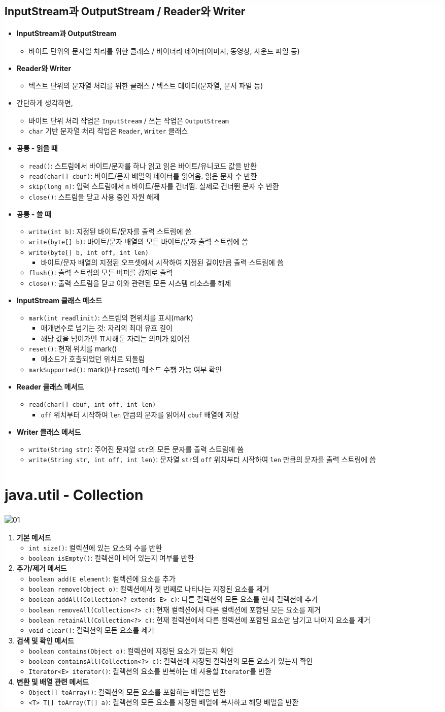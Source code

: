 ## **InputStream과 OutputStream / Reader와 Writer**

- **InputStream과 OutputStream**
    - 바이트 단위의 문자열 처리를 위한 클래스 / 바이너리 데이터(이미지, 동영상, 사운드 파일 등)
- **Reader와 Writer**
    - 텍스트 단위의 문자열 처리를 위한 클래스 / 텍스트 데이터(문자열, 문서 파일 등)

- 간단하게 생각하면,
    - 바이트 단위 처리 작업은 `InputStream` / 쓰는 작업은 `OutputStream`
    - `char` 기반 문자열 처리 작업은 `Reader`, `Writer` 클래스



- **공통 - 읽을 때**
    - `read()`: 스트림에서 바이트/문자를 하나 읽고 읽은 바이트/유니코드 값을 반환
    - `read(char[] cbuf)`: 바이트/문자 배열의 데이터를 읽어옴. 읽은 문자 수 반환
    - `skip(long n)`: 입력 스트림에서 `n` 바이트/문자를 건너뜀. 실제로 건너뛴 문자 수 반환
    - `close()`: 스트림을 닫고 사용 중인 자원 해제

- **공통 - 쓸 때**
    - `write(int b)`: 지정된 바이트/문자를 출력 스트림에 씀
    - `write(byte[] b)`: 바이트/문자 배열의 모든 바이트/문자 출력 스트림에 씀
    - `write(byte[] b, int off, int len)`
        - 바이트/문자 배열의 지정된 오프셋에서 시작하여 지정된 길이만큼 출력 스트림에 씀
    - `flush()`: 출력 스트림의 모든 버퍼를 강제로 출력
    - `close()`: 출력 스트림을 닫고 이와 관련된 모든 시스템 리소스를 해제

- **InputStream 클래스 메소드**
    - `mark(int readlimit)`: 스트림의 현위치를 표시(mark)
        - 매개변수로 넘기는 것: 자리의 최대 유효 길이
        - 해당 값을 넘어가면 표시해둔 자리는 의미가 없어짐
    - `reset()`: 현재 위치를 mark()
        - 메소드가 호출되었던 위치로 되돌림
    - `markSupported()`: mark()나 reset() 메소드 수행 가능 여부 확인

- **Reader 클래스 메서드**
    - `read(char[] cbuf, int off, int len)`
        - `off` 위치부터 시작하여 `len` 만큼의 문자를 읽어서 `cbuf` 배열에 저장

- **Writer 클래스 메서드**
    - `write(String str)`: 주어진 문자열 `str`의 모든 문자를 출력 스트림에 씀
    - `write(String str, int off, int len)`: 문자열 `str`의 `off` 위치부터 시작하여 `len` 만큼의 문자를 출력 스트림에 씀



# java.util - Collection

![01](img/01.png)

1. **기본 메서드**
    - `int size()`: 컬렉션에 있는 요소의 수를 반환
    - `boolean isEmpty()`: 컬렉션이 비어 있는지 여부를 반환
2. **추가/제거 메서드**
    - `boolean add(E element)`: 컬렉션에 요소를 추가
    - `boolean remove(Object o)`: 컬렉션에서 첫 번째로 나타나는 지정된 요소를 제거
    - `boolean addAll(Collection<? extends E> c)`: 다른 컬렉션의 모든 요소를 현재 컬렉션에 추가
    - `boolean removeAll(Collection<?> c)`: 현재 컬렉션에서 다른 컬렉션에 포함된 모든 요소를 제거
    - `boolean retainAll(Collection<?> c)`: 현재 컬렉션에서 다른 컬렉션에 포함된 요소만 남기고 나머지 요소를 제거
    - `void clear()`: 컬렉션의 모든 요소를 제거
3. **검색 및 확인 메서드**
    - `boolean contains(Object o)`: 컬렉션에 지정된 요소가 있는지 확인
    - `boolean containsAll(Collection<?> c)`: 컬렉션에 지정된 컬렉션의 모든 요소가 있는지 확인
    - `Iterator<E> iterator()`: 컬렉션의 요소를 반복하는 데 사용할 `Iterator`를 반환
4. **변환 및 배열 관련 메서드**
    - `Object[] toArray()`: 컬렉션의 모든 요소를 포함하는 배열을 반환
    - `<T> T[] toArray(T[] a)`: 컬렉션의 모든 요소를 지정된 배열에 복사하고 해당 배열을 반환
